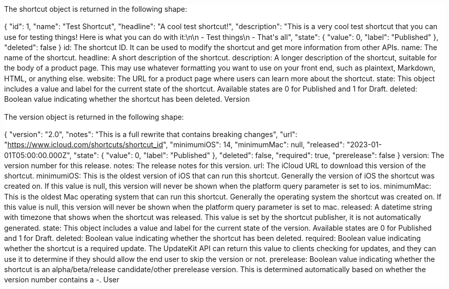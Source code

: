 The shortcut object is returned in the following shape:

{
  "id": 1,
  "name": "Test Shortcut",
  "headline": "A cool test shortcut!",
  "description": "This is a very cool test shortcut that you can use for testing things! Here is what you can do with it:\n\n - Test things\n - That's all",
  "state": {
    "value": 0,
    "label": "Published"
  },
  "deleted": false
}
id: The shortcut ID. It can be used to modify the shortcut and get more information from other APIs.
name: The name of the shortcut.
headline: A short description of the shortcut.
description: A longer description of the shortcut, suitable for the body of a product page. This may use whatever formatting you want to use on your front end, such as plaintext, Markdown, HTML, or anything else.
website: The URL for a product page where users can learn more about the shortcut.
state: This object includes a value and label for the current state of the shortcut. Available states are 0 for Published and 1 for Draft.
deleted: Boolean value indicating whether the shortcut has been deleted.
Version

The version object is returned in the following shape:

{
  "version": "2.0",
  "notes": "This is a full rewrite that contains breaking changes",
  "url": "https://www.icloud.com/shortcuts/shortcut_id",
  "minimumiOS": 14,
  "minimumMac": null,
  "released": "2023-01-01T05:00:00.000Z",
  "state": {
    "value": 0,
    "label": "Published"
  },
  "deleted": false,
  "required": true,
  "prerelease": false
}
version: The version number for this release.
notes: The release notes for this version.
url: The iCloud URL to download this version of the shortcut.
minimumiOS: This is the oldest version of iOS that can run this shortcut. Generally the version of iOS the shortcut was created on. If this value is null, this version will never be shown when the platform query parameter is set to ios.
minimumMac: This is the oldest Mac operating system that can run this shortcut. Generally the operating system the shortcut was created on. If this value is null, this version will never be shown when the platform query parameter is set to mac.
released: A datetime string with timezone that shows when the shortcut was released. This value is set by the shortcut publisher, it is not automatically generated.
state: This object includes a value and label for the current state of the version. Available states are 0 for Published and 1 for Draft.
deleted: Boolean value indicating whether the shortcut has been deleted.
required: Boolean value indicating whether the shortcut is a required update. The UpdateKit API can return this value to clients checking for updates, and they can use it to determine if they should allow the end user to skip the version or not.
prerelease: Boolean value indicating whether the shortcut is an alpha/beta/release candidate/other prerelease version. This is determined automatically based on whether the version number contains a -.
User